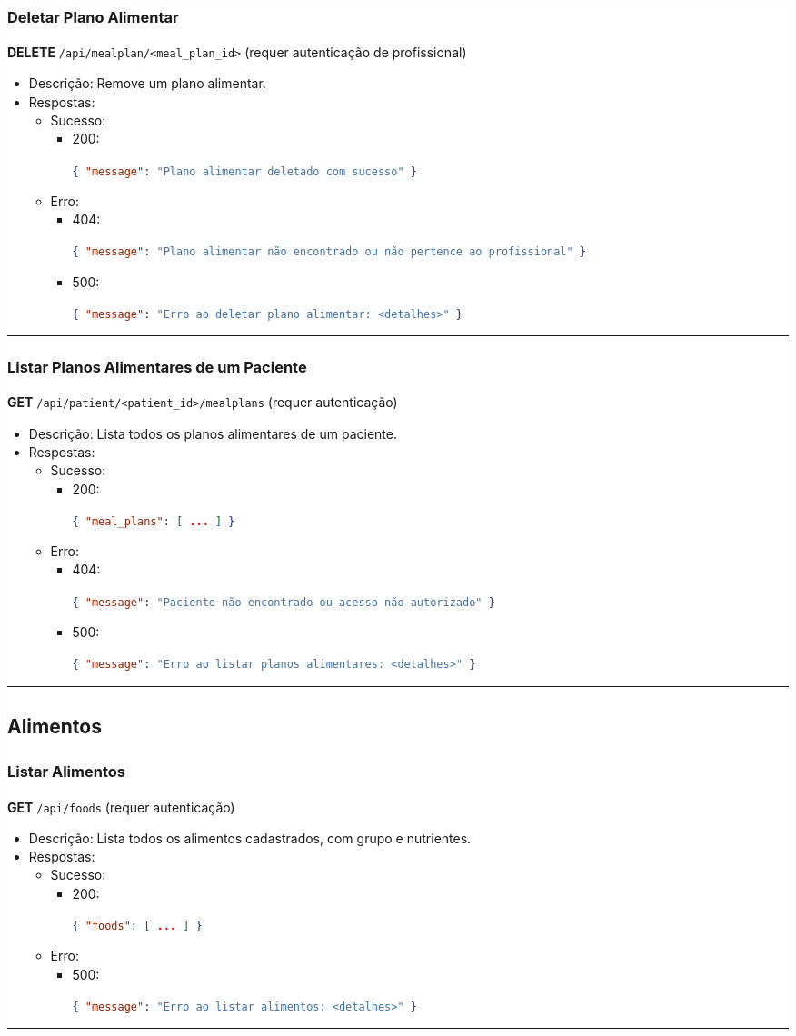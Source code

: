 
### Deletar Plano Alimentar
**DELETE** `/api/mealplan/<meal_plan_id>` (requer autenticação de profissional)

- Descrição: Remove um plano alimentar.
- Respostas:
  - Sucesso:
    - 200:
      ```json
      { "message": "Plano alimentar deletado com sucesso" }
      ```
  - Erro:
    - 404:
      ```json
      { "message": "Plano alimentar não encontrado ou não pertence ao profissional" }
      ```
    - 500:
      ```json
      { "message": "Erro ao deletar plano alimentar: <detalhes>" }
      ```

---

### Listar Planos Alimentares de um Paciente
**GET** `/api/patient/<patient_id>/mealplans` (requer autenticação)

- Descrição: Lista todos os planos alimentares de um paciente.
- Respostas:
  - Sucesso:
    - 200:
      ```json
      { "meal_plans": [ ... ] }
      ```
  - Erro:
    - 404:
      ```json
      { "message": "Paciente não encontrado ou acesso não autorizado" }
      ```
    - 500:
      ```json
      { "message": "Erro ao listar planos alimentares: <detalhes>" }
      ```

---

## Alimentos

### Listar Alimentos
**GET** `/api/foods` (requer autenticação)

- Descrição: Lista todos os alimentos cadastrados, com grupo e nutrientes.
- Respostas:
  - Sucesso:
    - 200:
      ```json
      { "foods": [ ... ] }
      ```
  - Erro:
    - 500:
      ```json
      { "message": "Erro ao listar alimentos: <detalhes>" }
      ```

---